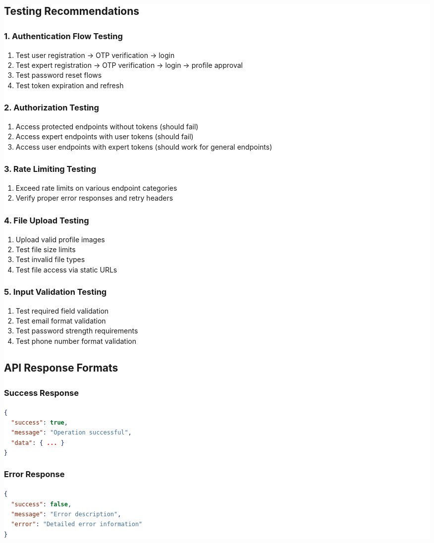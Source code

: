 ## Testing Recommendations

### 1. Authentication Flow Testing
1. Test user registration → OTP verification → login
2. Test expert registration → OTP verification → login → profile approval
3. Test password reset flows
4. Test token expiration and refresh

### 2. Authorization Testing
1. Access protected endpoints without tokens (should fail)
2. Access expert endpoints with user tokens (should fail)
3. Access user endpoints with expert tokens (should work for general endpoints)

### 3. Rate Limiting Testing
1. Exceed rate limits on various endpoint categories
2. Verify proper error responses and retry headers

### 4. File Upload Testing
1. Upload valid profile images
2. Test file size limits
3. Test invalid file types
4. Test file access via static URLs

### 5. Input Validation Testing
1. Test required field validation
2. Test email format validation
3. Test password strength requirements
4. Test phone number format validation

## API Response Formats

### Success Response
```json
{
  "success": true,
  "message": "Operation successful",
  "data": { ... }
}
```

### Error Response
```json
{
  "success": false,
  "message": "Error description",
  "error": "Detailed error information"
}
```
